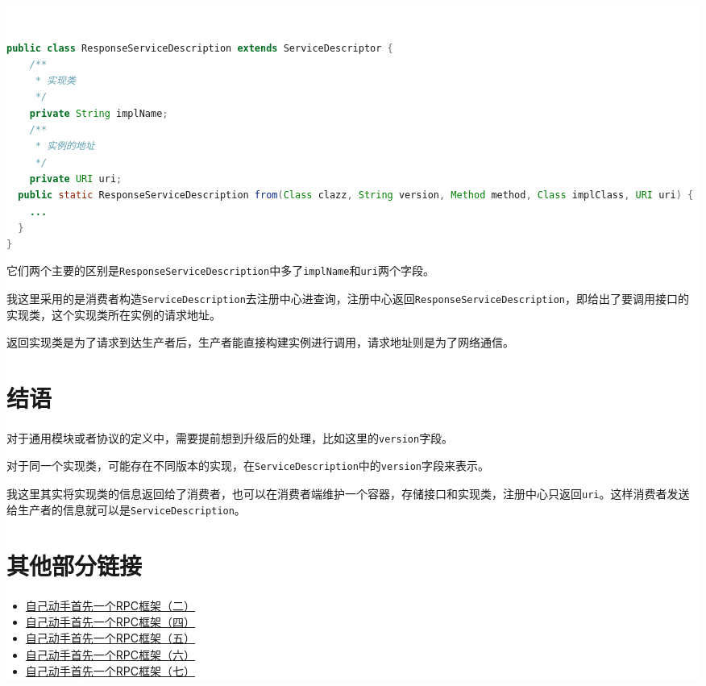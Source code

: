 ```java


public class ResponseServiceDescription extends ServiceDescriptor {
	/**
	 * 实现类
	 */
	private String implName;
	/**
	 * 实例的地址
	 */
	private URI uri;
  public static ResponseServiceDescription from(Class clazz, String version, Method method, Class implClass, URI uri) {
    ...
  }
}
```

它们两个主要的区别是`ResponseServiceDescription`中多了`implName`和`uri`两个字段。

我这里采用的是消费者构造`ServiceDescription`去注册中心进查询，注册中心返回`ResponseServiceDescription`，即给出了要调用接口的实现类，这个实现类所在实例的请求地址。

返回实现类是为了请求到达生产者后，生产者能直接构建实例进行调用，请求地址则是为了网络通信。

# 结语

对于通用模块或者协议的定义中，需要提前想到升级后的处理，比如这里的`version`字段。

对于同一个实现类，可能存在不同版本的实现，在`ServiceDescription`中的`version`字段来表示。

我这里其实将实现类的信息返回给了消费者，也可以在消费者端维护一个容器，存储接口和实现类，注册中心只返回`uri`。这样消费者发送给生产者的信息就可以是`ServiceDescription`。



# 其他部分链接

- [自己动手首先一个RPC框架（二）](https://www.liunaijie.top/2020/03/25/微服务/自己动手实现一个RPC框架（二）/)
- [自己动手首先一个RPC框架（四）](https://www.liunaijie.top/2020/03/25/微服务/自己动手实现一个RPC框架（四）/)
- [自己动手首先一个RPC框架（五）](https://www.liunaijie.top/2020/03/25/微服务/自己动手实现一个RPC框架（五）/)
- [自己动手首先一个RPC框架（六）](https://www.liunaijie.top/2020/03/25/微服务/自己动手实现一个RPC框架（六）/)
- [自己动手首先一个RPC框架（七）](https://www.liunaijie.top/2020/03/25/微服务/自己动手实现一个RPC框架（七）/)